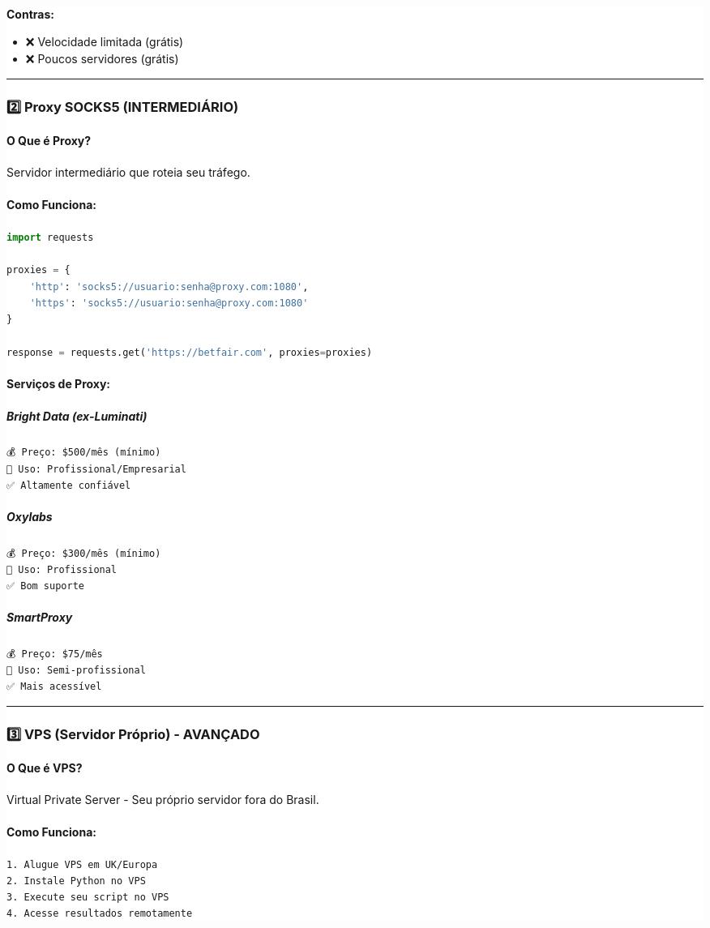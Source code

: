 **Contras:**
- ❌ Velocidade limitada (grátis)
- ❌ Poucos servidores (grátis)

---

### 2️⃣ Proxy SOCKS5 (INTERMEDIÁRIO)

#### **O Que é Proxy?**
Servidor intermediário que roteia seu tráfego.

#### **Como Funciona:**
```python
import requests

proxies = {
    'http': 'socks5://usuario:senha@proxy.com:1080',
    'https': 'socks5://usuario:senha@proxy.com:1080'
}

response = requests.get('https://betfair.com', proxies=proxies)
```

#### **Serviços de Proxy:**

##### **Bright Data** (ex-Luminati)
```
💰 Preço: $500/mês (mínimo)
🎯 Uso: Profissional/Empresarial
✅ Altamente confiável
```

##### **Oxylabs**
```
💰 Preço: $300/mês (mínimo)
🎯 Uso: Profissional
✅ Bom suporte
```

##### **SmartProxy**
```
💰 Preço: $75/mês
🎯 Uso: Semi-profissional
✅ Mais acessível
```

---

### 3️⃣ VPS (Servidor Próprio) - AVANÇADO

#### **O Que é VPS?**
Virtual Private Server - Seu próprio servidor fora do Brasil.

#### **Como Funciona:**
```
1. Alugue VPS em UK/Europa
2. Instale Python no VPS
3. Execute seu script no VPS
4. Acesse resultados remotamente
```
